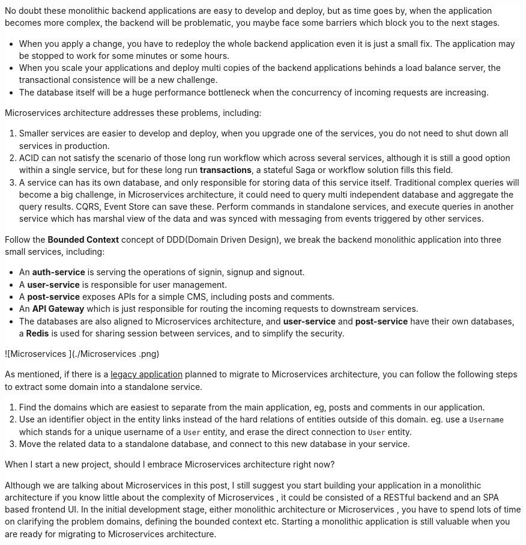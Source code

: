 No doubt these monolithic backend applications are easy to develop and deploy, but as time goes by, when the application becomes more complex, the backend will be problematic, you maybe face some barriers which block you to the next stages.

* When you apply a change, you have to redeploy the whole backend application even it is just a small fix. The application may be stopped to work for some minutes or some hours.
* When you scale your applications and deploy multi copies of the backend applications behinds a load balance server, the transactional consistence will be a new challenge.
* The database itself will be a huge performance bottleneck when the concurrency of incoming requests are increasing. 

Microservices  architecture addresses these problems, including:

1. Smaller services are easier to develop and deploy, when you upgrade one of the services, you do not need to shut down all services in production.
2. ACID can not satisfy the scenario of those long run workflow which across several services, although it is still a good option within a single service, but for these long run **transactions**, a stateful Saga or workflow solution fills this field. 
3. A service can has its own database, and only responsible for storing data of this service itself.  Traditional complex queries will become a big challenge, in Microservices  architecture, it could need to query multi independent database and aggregate the query results. CQRS, Event Store can save these. Perform commands in standalone services, and execute queries in another service which has marshal view of the data and was synced with messaging from events triggered by other services.

Follow the **Bounded Context** concept of DDD(Domain Driven Design), we break the backend monolithic application into three small services, including:

* An **auth-service** is serving the operations of signin, signup and signout.
* A **user-service** is responsible for user management.
* A **post-service** exposes APIs for a simple CMS, including posts and comments.
* An **API Gateway** which is just responsible for routing the incoming requests to downstream services.
* The databases are also aligned to Microservices  architecture, and **user-service** and **post-service** have their own databases, a **Redis** is used for sharing session between services, and to simplify the security.

![Microservices ](./Microservices .png)

As mentioned, if there is a [legacy application](https://github.com/hantsy/angularjs-springmvc-sample) planned to migrate to Microservices  architecture, you can follow the following steps to extract some domain into a standalone service.

1. Find the domains which are easiest to separate from the main application, eg, posts and comments in our application.
2. Use an identifier object in the entity links instead of the hard relations of entities outside of this domain. eg. use a `Username` which stands for a unique username of a `User` entity, and erase the direct connection to `User` entity.
3. Move the related data to a standalone database, and connect to this new database in your service.

When I start a new project, should I embrace Microservices  architecture right now?

Although we are talking about Microservices  in this post, I still suggest you start building your application in a monolithic architecture if you know little about the complexity of Microservices , it could be consisted of a RESTful backend and an SPA based frontend UI. In the initial development stage, either monolithic architecture or Microservices , you have to spend lots of time on clarifying the problem domains, defining the bounded context etc. Starting a monolithic application is still valuable when you are ready for migrating to Microservices  architecture.
